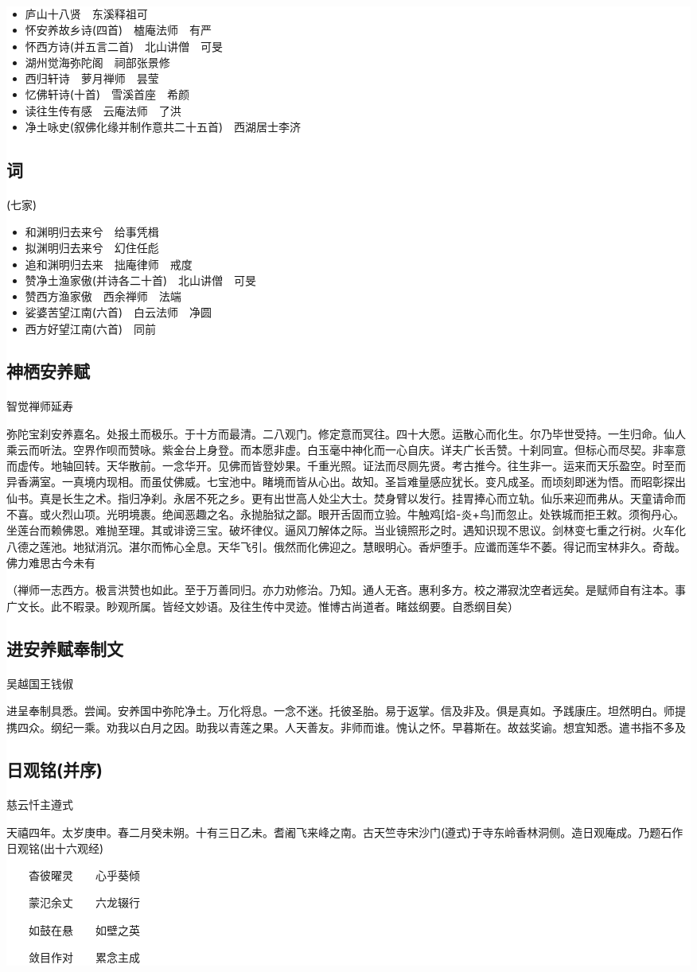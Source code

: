 - 庐山十八贤　东溪释祖可
- 怀安养故乡诗(四首)　樝庵法师　有严
- 怀西方诗(并五言二首)　北山讲僧　可旻
- 湖州觉海弥陀阁　祠部张景修
- 西归轩诗　萝月禅师　昙莹
- 忆佛轩诗(十首)　雪溪首座　希颜
- 读往生传有感　云庵法师　了洪
- 净土咏史(叙佛化缘并制作意共二十五首)　西湖居士李济

## 词

(七家)

- 和渊明归去来兮　给事凭楫
- 拟渊明归去来兮　幻住任彪
- 追和渊明归去来　拙庵律师　戒度
- 赞净土渔家傲(并诗各二十首)　北山讲僧　可旻
- 赞西方渔家傲　西余禅师　法端
- 娑婆苦望江南(六首)　白云法师　净圆
- 西方好望江南(六首)　同前

## 神栖安养赋

智觉禅师延寿

弥陀宝刹安养嘉名。处报土而极乐。于十方而最清。二八观门。修定意而冥往。四十大愿。运散心而化生。尔乃毕世受持。一生归命。仙人乘云而听法。空界作呗而赞咏。紫金台上身登。而本愿非虚。白玉毫中神化而一心自庆。详夫广长舌赞。十刹同宣。但标心而尽契。非率意而虚传。地轴回转。天华散前。一念华开。见佛而皆登妙果。千重光照。证法而尽厕先贤。考古推今。往生非一。运来而天乐盈空。时至而异香满室。一真境内现相。而虽仗佛威。七宝池中。睹境而皆从心出。故知。圣旨难量感应犹长。变凡成圣。而顷刻即迷为悟。而昭彰探出仙书。真是长生之术。指归净刹。永居不死之乡。更有出世高人处尘大士。焚身臂以发行。挂胃捧心而立轨。仙乐来迎而弗从。天童请命而不喜。或火烈山项。光明境裹。绝闻恶趣之名。永抛胎狱之鄙。眼开舌固而立验。牛触鸡[焰-炎+鸟]而忽止。处铁城而拒王敕。须徇丹心。坐莲台而赖佛恩。难抛至理。其或诽谤三宝。破坏律仪。逼风刀解体之际。当业镜照形之时。遇知识现不思议。剑林变七重之行树。火车化八德之莲池。地狱消沉。湛尔而怖心全息。天华飞引。俄然而化佛迎之。慧眼明心。香炉堕手。应谶而莲华不萎。得记而宝林非久。奇哉。佛力难思古今未有

（禅师一志西方。极言洪赞也如此。至于万善同归。亦力劝修治。乃知。通人无吝。惠利多方。校之滞寂沈空者远矣。是赋师自有注本。事广文长。此不暇录。眇观所属。皆经文妙语。及往生传中灵迹。惟博古尚道者。睹兹纲要。自悉纲目矣）

## 进安养赋奉制文

吴越国王钱俶

进呈奉制具悉。尝闻。安养国中弥陀净土。万化将息。一念不迷。托彼圣胎。易于返掌。信及非及。俱是真如。予践康庄。坦然明白。师提携四众。纲纪一乘。劝我以白月之因。助我以青莲之果。人天善友。非师而谁。愧认之怀。早暮斯在。故兹奖谕。想宜知悉。遣书指不多及

## 日观铭(并序)

慈云忏主遵式

天禧四年。太岁庚申。春二月癸未朔。十有三日乙未。耆阇飞来峰之南。古天竺寺宋沙门(遵式)于寺东岭香林洞侧。造日观庵成。乃题石作日观铭(出十六观经)

&emsp;&emsp;杳彼曜灵&emsp;&emsp;心乎葵倾

&emsp;&emsp;蒙氾余丈&emsp;&emsp;六龙辍行

&emsp;&emsp;如鼓在悬&emsp;&emsp;如壁之英

&emsp;&emsp;敛目作对&emsp;&emsp;累念主成
